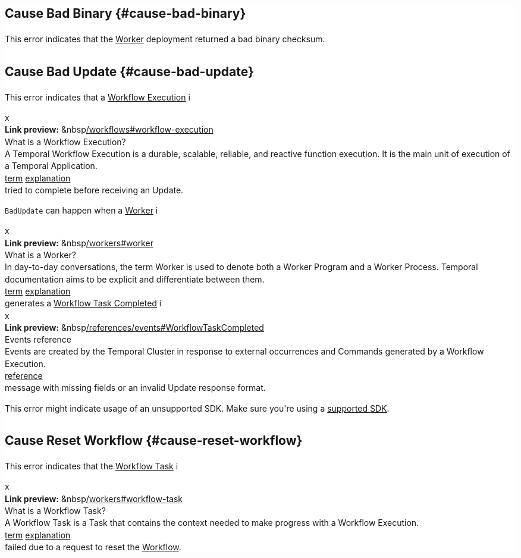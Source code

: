 ## Cause Bad Binary {#cause-bad-binary}

This error indicates that the [Worker](/workers) deployment returned a bad binary checksum.



## Cause Bad Update {#cause-bad-update}



This error indicates that a [Workflow Execution](/workflows#workflow-execution) <span id="i-4a06a14e-566b-4333-8b34-21c0db17f515" class="clickable-i clickable-link-preview">i</span><div id="preview-modal-4a06a14e-566b-4333-8b34-21c0db17f515" class="preview-modal"><div class="modal-header"><div id="x-4a06a14e-566b-4333-8b34-21c0db17f515" class="clickable-x clickable-link-preview">x</div><b>Link preview:</b>&nbsp;&nbsp<a href="/workflows#workflow-execution">/workflows#workflow-execution</a></div><div class="preview-modal-title">What is a Workflow Execution?</div><div class="preview-modal-description">A Temporal Workflow Execution is a durable, scalable, reliable, and reactive function execution. It is the main unit of execution of a Temporal Application.</div><div class="preview-modal-tags"><a class="preview-modal-tag" href="/tags/term">term</a> <a class="preview-modal-tag" href="/tags/explanation">explanation</a></div></div> tried to complete before receiving an Update.

`BadUpdate` can happen when a [Worker](/workers#worker) <span id="i-02f9e5e0-36cb-4d7f-848b-38d9c1375eb2" class="clickable-i clickable-link-preview">i</span><div id="preview-modal-02f9e5e0-36cb-4d7f-848b-38d9c1375eb2" class="preview-modal"><div class="modal-header"><div id="x-02f9e5e0-36cb-4d7f-848b-38d9c1375eb2" class="clickable-x clickable-link-preview">x</div><b>Link preview:</b>&nbsp;&nbsp<a href="/workers#worker">/workers#worker</a></div><div class="preview-modal-title">What is a Worker?</div><div class="preview-modal-description">In day-to-day conversations, the term Worker is used to denote both a Worker Program and a Worker Process. Temporal documentation aims to be explicit and differentiate between them.</div><div class="preview-modal-tags"><a class="preview-modal-tag" href="/tags/term">term</a> <a class="preview-modal-tag" href="/tags/explanation">explanation</a></div></div> generates a [Workflow Task Completed](/references/events#WorkflowTaskCompleted) <span id="i-b486419e-b8dc-4370-8ead-a7504a29770d" class="clickable-i clickable-link-preview">i</span><div id="preview-modal-b486419e-b8dc-4370-8ead-a7504a29770d" class="preview-modal"><div class="modal-header"><div id="x-b486419e-b8dc-4370-8ead-a7504a29770d" class="clickable-x clickable-link-preview">x</div><b>Link preview:</b>&nbsp;&nbsp<a href="/references/events#WorkflowTaskCompleted">/references/events#WorkflowTaskCompleted</a></div><div class="preview-modal-title">Events reference</div><div class="preview-modal-description">Events are created by the Temporal Cluster in response to external occurrences and Commands generated by a Workflow Execution.</div><div class="preview-modal-tags"><a class="preview-modal-tag" href="/tags/reference">reference</a></div></div> message with missing fields or an invalid Update response format.

This error might indicate usage of an unsupported SDK.
Make sure you're using a [supported SDK](/temporal#temporal-sdk).

## Cause Reset Workflow {#cause-reset-workflow}

This error indicates that the [Workflow Task](/workers#workflow-task) <span id="i-1d44d682-bf63-4788-9ec8-de36279df022" class="clickable-i clickable-link-preview">i</span><div id="preview-modal-1d44d682-bf63-4788-9ec8-de36279df022" class="preview-modal"><div class="modal-header"><div id="x-1d44d682-bf63-4788-9ec8-de36279df022" class="clickable-x clickable-link-preview">x</div><b>Link preview:</b>&nbsp;&nbsp<a href="/workers#workflow-task">/workers#workflow-task</a></div><div class="preview-modal-title">What is a Workflow Task?</div><div class="preview-modal-description">A Workflow Task is a Task that contains the context needed to make progress with a Workflow Execution.</div><div class="preview-modal-tags"><a class="preview-modal-tag" href="/tags/term">term</a> <a class="preview-modal-tag" href="/tags/explanation">explanation</a></div></div> failed due to a request to reset the [Workflow](/workflows).
